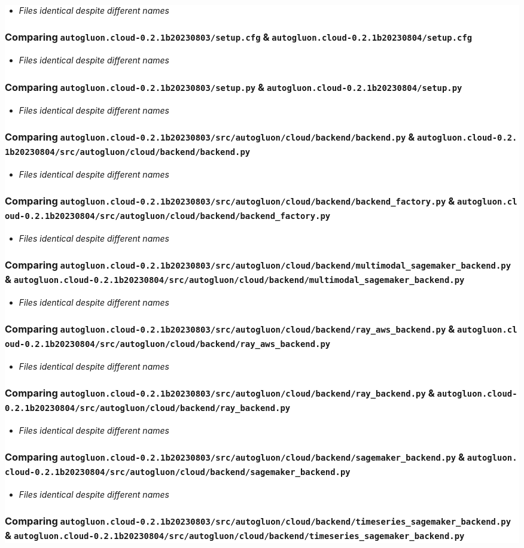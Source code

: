  * *Files identical despite different names*

### Comparing `autogluon.cloud-0.2.1b20230803/setup.cfg` & `autogluon.cloud-0.2.1b20230804/setup.cfg`

 * *Files identical despite different names*

### Comparing `autogluon.cloud-0.2.1b20230803/setup.py` & `autogluon.cloud-0.2.1b20230804/setup.py`

 * *Files identical despite different names*

### Comparing `autogluon.cloud-0.2.1b20230803/src/autogluon/cloud/backend/backend.py` & `autogluon.cloud-0.2.1b20230804/src/autogluon/cloud/backend/backend.py`

 * *Files identical despite different names*

### Comparing `autogluon.cloud-0.2.1b20230803/src/autogluon/cloud/backend/backend_factory.py` & `autogluon.cloud-0.2.1b20230804/src/autogluon/cloud/backend/backend_factory.py`

 * *Files identical despite different names*

### Comparing `autogluon.cloud-0.2.1b20230803/src/autogluon/cloud/backend/multimodal_sagemaker_backend.py` & `autogluon.cloud-0.2.1b20230804/src/autogluon/cloud/backend/multimodal_sagemaker_backend.py`

 * *Files identical despite different names*

### Comparing `autogluon.cloud-0.2.1b20230803/src/autogluon/cloud/backend/ray_aws_backend.py` & `autogluon.cloud-0.2.1b20230804/src/autogluon/cloud/backend/ray_aws_backend.py`

 * *Files identical despite different names*

### Comparing `autogluon.cloud-0.2.1b20230803/src/autogluon/cloud/backend/ray_backend.py` & `autogluon.cloud-0.2.1b20230804/src/autogluon/cloud/backend/ray_backend.py`

 * *Files identical despite different names*

### Comparing `autogluon.cloud-0.2.1b20230803/src/autogluon/cloud/backend/sagemaker_backend.py` & `autogluon.cloud-0.2.1b20230804/src/autogluon/cloud/backend/sagemaker_backend.py`

 * *Files identical despite different names*

### Comparing `autogluon.cloud-0.2.1b20230803/src/autogluon/cloud/backend/timeseries_sagemaker_backend.py` & `autogluon.cloud-0.2.1b20230804/src/autogluon/cloud/backend/timeseries_sagemaker_backend.py`
